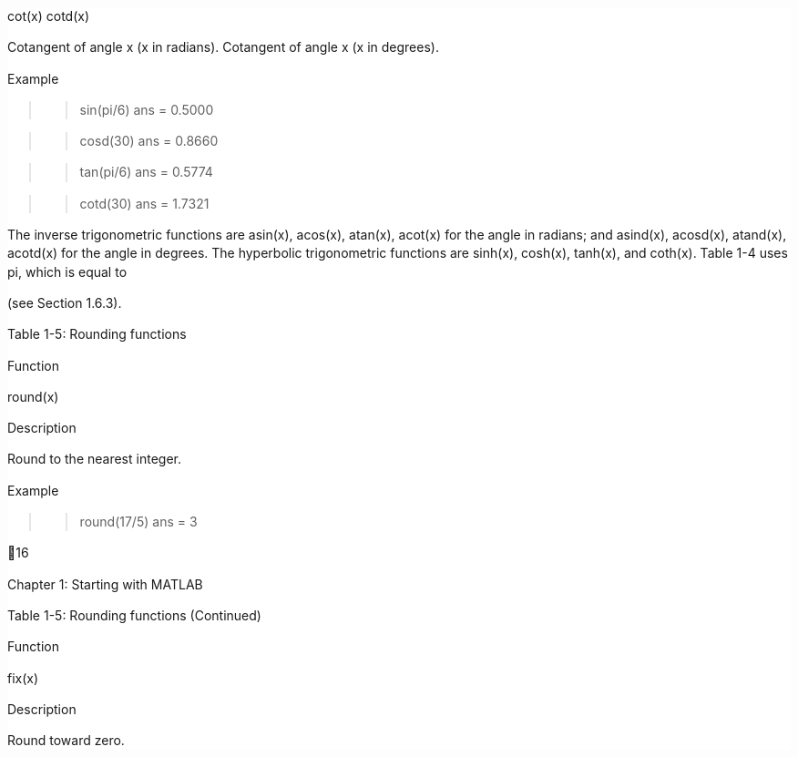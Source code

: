 cot(x)
cotd(x)

Cotangent of angle x (x in radians).
Cotangent of angle x (x in degrees).

Example

>> sin(pi/6)
ans =
    0.5000

>> cosd(30)
ans =
    0.8660

>> tan(pi/6)
ans =
    0.5774

>> cotd(30)
ans =
    1.7321

The  inverse  trigonometric  functions  are  asin(x),  acos(x),  atan(x),
acot(x)  for  the  angle  in  radians;  and  asind(x),  acosd(x),  atand(x),
acotd(x) for the angle in degrees. The hyperbolic trigonometric functions are
sinh(x),  cosh(x),  tanh(x),  and  coth(x).  Table  1-4  uses  pi,  which  is
equal to

 (see Section 1.6.3).

Table 1-5: Rounding functions

Function

round(x)

Description

Round to the nearest integer.

Example

>> round(17/5)
ans =
     3

16

Chapter 1: Starting with MATLAB

Table 1-5: Rounding functions (Continued)

Function

fix(x)

Description

Round toward zero.

